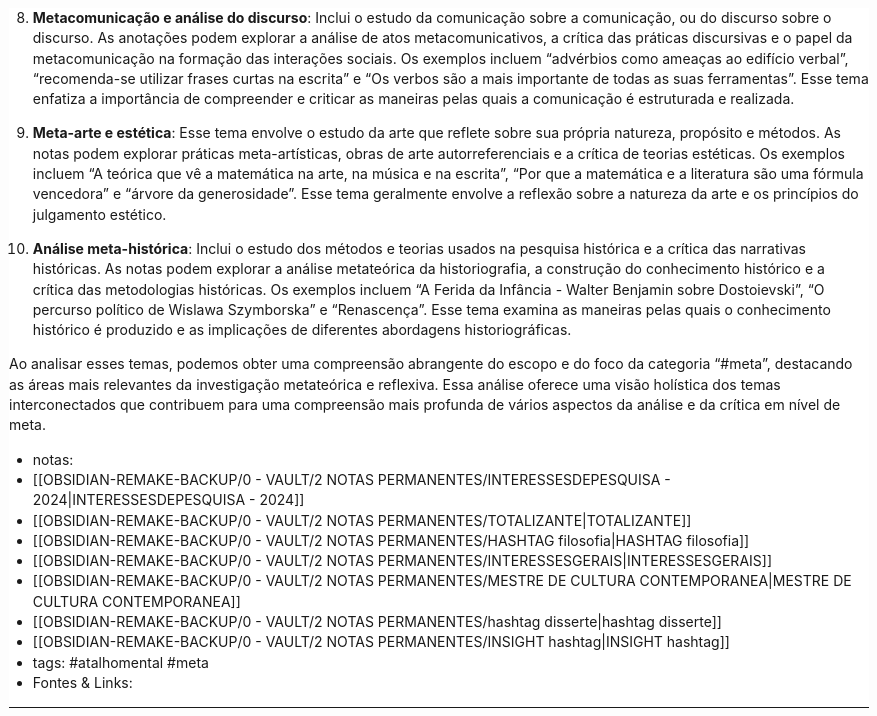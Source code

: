 8. **Metacomunicação e análise do discurso**: Inclui o estudo da comunicação sobre a comunicação, ou do discurso sobre o discurso. As anotações podem explorar a análise de atos metacomunicativos, a crítica das práticas discursivas e o papel da metacomunicação na formação das interações sociais. Os exemplos incluem “advérbios como ameaças ao edifício verbal”, “recomenda-se utilizar frases curtas na escrita” e “Os verbos são a mais importante de todas as suas ferramentas”. Esse tema enfatiza a importância de compreender e criticar as maneiras pelas quais a comunicação é estruturada e realizada.   

9. **Meta-arte e estética**: Esse tema envolve o estudo da arte que reflete sobre sua própria natureza, propósito e métodos. As notas podem explorar práticas meta-artísticas, obras de arte autorreferenciais e a crítica de teorias estéticas. Os exemplos incluem “A teórica que vê a matemática na arte, na música e na escrita”, “Por que a matemática e a literatura são uma fórmula vencedora” e “árvore da generosidade”. Esse tema geralmente envolve a reflexão sobre a natureza da arte e os princípios do julgamento estético.

10. **Análise meta-histórica**: Inclui o estudo dos métodos e teorias usados na pesquisa histórica e a crítica das narrativas históricas. As notas podem explorar a análise metateórica da historiografia, a construção do conhecimento histórico e a crítica das metodologias históricas. Os exemplos incluem “A Ferida da Infância - Walter Benjamin sobre Dostoievski”, “O percurso político de Wislawa Szymborska” e “Renascença”. Esse tema examina as maneiras pelas quais o conhecimento histórico é produzido e as implicações de diferentes abordagens historiográficas.

Ao analisar esses temas, podemos obter uma compreensão abrangente do escopo e do foco da categoria “#meta”, destacando as áreas mais relevantes da investigação metateórica e reflexiva. Essa análise oferece uma visão holística dos temas interconectados que contribuem para uma compreensão mais profunda de vários aspectos da análise e da crítica em nível de meta.

- notas:
- [[OBSIDIAN-REMAKE-BACKUP/0 - VAULT/2 NOTAS PERMANENTES/INTERESSESDEPESQUISA - 2024\|INTERESSESDEPESQUISA - 2024]]
- [[OBSIDIAN-REMAKE-BACKUP/0 - VAULT/2 NOTAS PERMANENTES/TOTALIZANTE\|TOTALIZANTE]]
- [[OBSIDIAN-REMAKE-BACKUP/0 - VAULT/2 NOTAS PERMANENTES/HASHTAG filosofia\|HASHTAG filosofia]]
- [[OBSIDIAN-REMAKE-BACKUP/0 - VAULT/2 NOTAS PERMANENTES/INTERESSESGERAIS\|INTERESSESGERAIS]]
- [[OBSIDIAN-REMAKE-BACKUP/0 - VAULT/2 NOTAS PERMANENTES/MESTRE DE CULTURA CONTEMPORANEA\|MESTRE DE CULTURA CONTEMPORANEA]]
- [[OBSIDIAN-REMAKE-BACKUP/0 - VAULT/2 NOTAS PERMANENTES/hashtag disserte\|hashtag disserte]]
- [[OBSIDIAN-REMAKE-BACKUP/0 - VAULT/2 NOTAS PERMANENTES/INSIGHT hashtag\|INSIGHT hashtag]]
- tags: #atalhomental #meta 
- Fontes & Links: 
---
